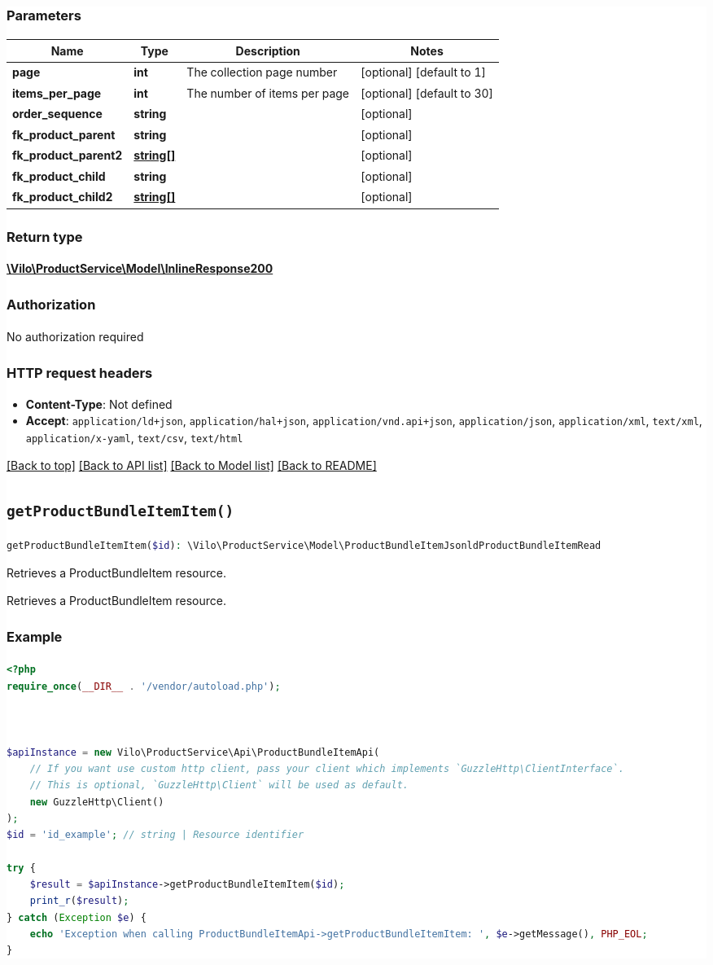 ### Parameters

Name | Type | Description  | Notes
------------- | ------------- | ------------- | -------------
 **page** | **int**| The collection page number | [optional] [default to 1]
 **items_per_page** | **int**| The number of items per page | [optional] [default to 30]
 **order_sequence** | **string**|  | [optional]
 **fk_product_parent** | **string**|  | [optional]
 **fk_product_parent2** | [**string[]**](../Model/string.md)|  | [optional]
 **fk_product_child** | **string**|  | [optional]
 **fk_product_child2** | [**string[]**](../Model/string.md)|  | [optional]

### Return type

[**\Vilo\ProductService\Model\InlineResponse200**](../Model/InlineResponse200.md)

### Authorization

No authorization required

### HTTP request headers

- **Content-Type**: Not defined
- **Accept**: `application/ld+json`, `application/hal+json`, `application/vnd.api+json`, `application/json`, `application/xml`, `text/xml`, `application/x-yaml`, `text/csv`, `text/html`

[[Back to top]](#) [[Back to API list]](../../README.md#endpoints)
[[Back to Model list]](../../README.md#models)
[[Back to README]](../../README.md)

## `getProductBundleItemItem()`

```php
getProductBundleItemItem($id): \Vilo\ProductService\Model\ProductBundleItemJsonldProductBundleItemRead
```

Retrieves a ProductBundleItem resource.

Retrieves a ProductBundleItem resource.

### Example

```php
<?php
require_once(__DIR__ . '/vendor/autoload.php');



$apiInstance = new Vilo\ProductService\Api\ProductBundleItemApi(
    // If you want use custom http client, pass your client which implements `GuzzleHttp\ClientInterface`.
    // This is optional, `GuzzleHttp\Client` will be used as default.
    new GuzzleHttp\Client()
);
$id = 'id_example'; // string | Resource identifier

try {
    $result = $apiInstance->getProductBundleItemItem($id);
    print_r($result);
} catch (Exception $e) {
    echo 'Exception when calling ProductBundleItemApi->getProductBundleItemItem: ', $e->getMessage(), PHP_EOL;
}
```
